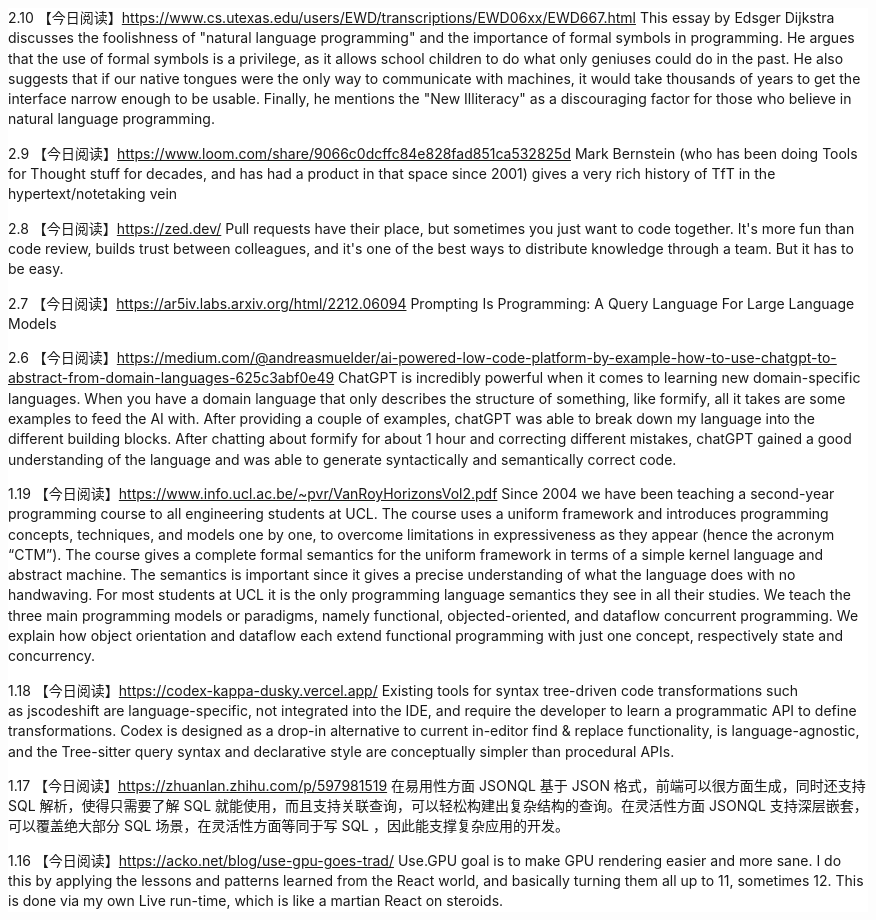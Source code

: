2.10 【今日阅读】https://www.cs.utexas.edu/users/EWD/transcriptions/EWD06xx/EWD667.html This essay by Edsger Dijkstra discusses the foolishness of "natural language programming" and the importance of formal symbols in programming. He argues that the use of formal symbols is a privilege, as it allows school children to do what only geniuses could do in the past. He also suggests that if our native tongues were the only way to communicate with machines, it would take thousands of years to get the interface narrow enough to be usable. Finally, he mentions the "New Illiteracy" as a discouraging factor for those who believe in natural language programming.

2.9 【今日阅读】https://www.loom.com/share/9066c0dcffc84e828fad851ca532825d Mark Bernstein (who has been doing Tools for Thought stuff for decades, and has had a product in that space since 2001) gives a very rich history of TfT in the hypertext/notetaking vein

2.8 【今日阅读】https://zed.dev/ Pull requests have their place, but sometimes you just want to code together. It's more fun than code review, builds trust between colleagues, and it's one of the best ways to distribute knowledge through a team. But it has to be easy.

2.7 【今日阅读】https://ar5iv.labs.arxiv.org/html/2212.06094 Prompting Is Programming: A Query Language For Large Language Models

2.6 【今日阅读】https://medium.com/@andreasmuelder/ai-powered-low-code-platform-by-example-how-to-use-chatgpt-to-abstract-from-domain-languages-625c3abf0e49 ChatGPT is incredibly powerful when it comes to learning new domain-specific languages. When you have a domain language that only describes the structure of something, like formify, all it takes are some examples to feed the AI with. After providing a couple of examples, chatGPT was able to break down my language into the different building blocks. After chatting about formify for about 1 hour and correcting different mistakes, chatGPT gained a good understanding of the language and was able to generate syntactically and semantically correct code.

1.19 【今日阅读】https://www.info.ucl.ac.be/~pvr/VanRoyHorizonsVol2.pdf Since 2004 we have been teaching a second-year programming course to all engineering students at UCL. The course uses a uniform framework and introduces programming concepts, techniques, and models one by one, to overcome limitations in expressiveness as they appear (hence the acronym “CTM”). The course gives a complete formal semantics for the uniform framework in terms of a simple kernel language and abstract machine. The semantics is important since it gives a precise understanding of what the language does with no handwaving. For most students at UCL it is the only programming language semantics they see in all their studies. We teach the three main programming models or paradigms, namely functional, objected-oriented, and dataflow concurrent programming. We explain how object orientation and dataflow each extend functional programming with just one concept, respectively state and concurrency.

1.18 【今日阅读】https://codex-kappa-dusky.vercel.app/ Existing tools for syntax tree-driven code transformations such as jscodeshift are language-specific, not integrated into the IDE, and require the developer to learn a programmatic API to define transformations.
Codex is designed as a drop-in alternative to current in-editor find & replace functionality, is language-agnostic, and the Tree-sitter query syntax and declarative style are conceptually simpler than procedural APIs.

1.17 【今日阅读】https://zhuanlan.zhihu.com/p/597981519 在易用性方面 JSONQL 基于 JSON 格式，前端可以很方面生成，同时还支持 SQL 解析，使得只需要了解 SQL 就能使用，而且支持关联查询，可以轻松构建出复杂结构的查询。在灵活性方面 JSONQL 支持深层嵌套，可以覆盖绝大部分 SQL 场景，在灵活性方面等同于写 SQL ，因此能支撑复杂应用的开发。

1.16 【今日阅读】https://acko.net/blog/use-gpu-goes-trad/ Use.GPU goal is to make GPU rendering easier and more sane. I do this by applying the lessons and patterns learned from the React world, and basically turning them all up to 11, sometimes 12. This is done via my own Live run-time, which is like a martian React on steroids.

